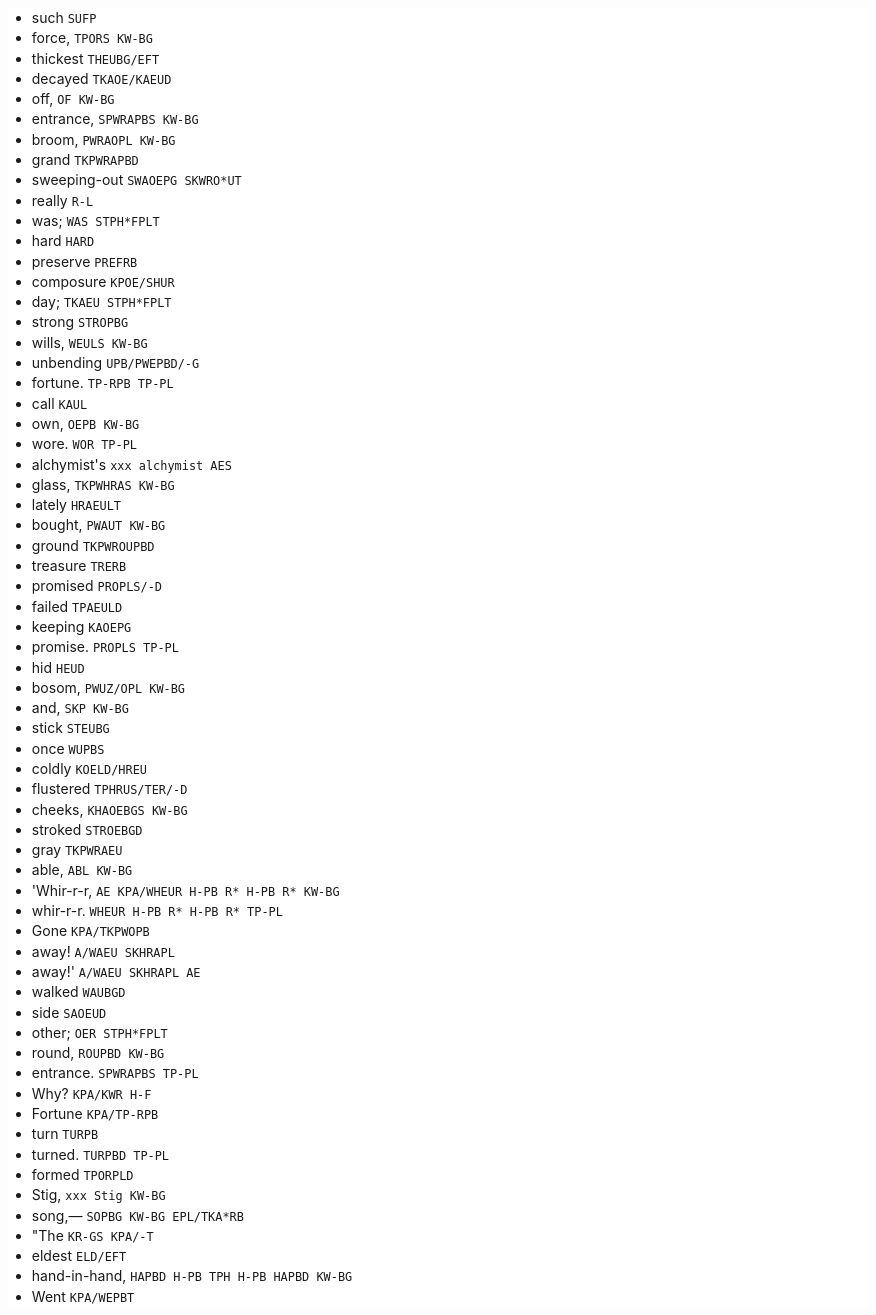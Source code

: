 * such `SUFP`
* force, `TPORS KW-BG`
* thickest `THEUBG/EFT`
* decayed `TKAOE/KAEUD`
* off, `OF KW-BG`
* entrance, `SPWRAPBS KW-BG`
* broom, `PWRAOPL KW-BG`
* grand `TKPWRAPBD`
* sweeping-out `SWAOEPG SKWRO*UT`
* really `R-L`
* was; `WAS STPH*FPLT`
* hard `HARD`
* preserve `PREFRB`
* composure `KPOE/SHUR`
* day; `TKAEU STPH*FPLT`
* strong `STROPBG`
* wills, `WEULS KW-BG`
* unbending `UPB/PWEPBD/-G`
* fortune. `TP-RPB TP-PL`
* call `KAUL`
* own, `OEPB KW-BG`
* wore. `WOR TP-PL`
* alchymist's `xxx alchymist AES`
* glass, `TKPWHRAS KW-BG`
* lately `HRAEULT`
* bought, `PWAUT KW-BG`
* ground `TKPWROUPBD`
* treasure `TRERB`
* promised `PROPLS/-D`
* failed `TPAEULD`
* keeping `KAOEPG`
* promise. `PROPLS TP-PL`
* hid `HEUD`
* bosom, `PWUZ/OPL KW-BG`
* and, `SKP KW-BG`
* stick `STEUBG`
* once `WUPBS`
* coldly `KOELD/HREU`
* flustered `TPHRUS/TER/-D`
* cheeks, `KHAOEBGS KW-BG`
* stroked `STROEBGD`
* gray `TKPWRAEU`
* able, `ABL KW-BG`
* 'Whir-r-r, `AE KPA/WHEUR H-PB R* H-PB R* KW-BG`
* whir-r-r. `WHEUR H-PB R* H-PB R* TP-PL`
* Gone `KPA/TKPWOPB`
* away! `A/WAEU SKHRAPL`
* away!' `A/WAEU SKHRAPL AE`
* walked `WAUBGD`
* side `SAOEUD`
* other; `OER STPH*FPLT`
* round, `ROUPBD KW-BG`
* entrance. `SPWRAPBS TP-PL`
* Why? `KPA/KWR H-F`
* Fortune `KPA/TP-RPB`
* turn `TURPB`
* turned. `TURPBD TP-PL`
* formed `TPORPLD`
* Stig, `xxx Stig KW-BG`
* song,— `SOPBG KW-BG EPL/TKA*RB`
* "The `KR-GS KPA/-T`
* eldest `ELD/EFT`
* hand-in-hand, `HAPBD H-PB TPH H-PB HAPBD KW-BG`
* Went `KPA/WEPBT`
